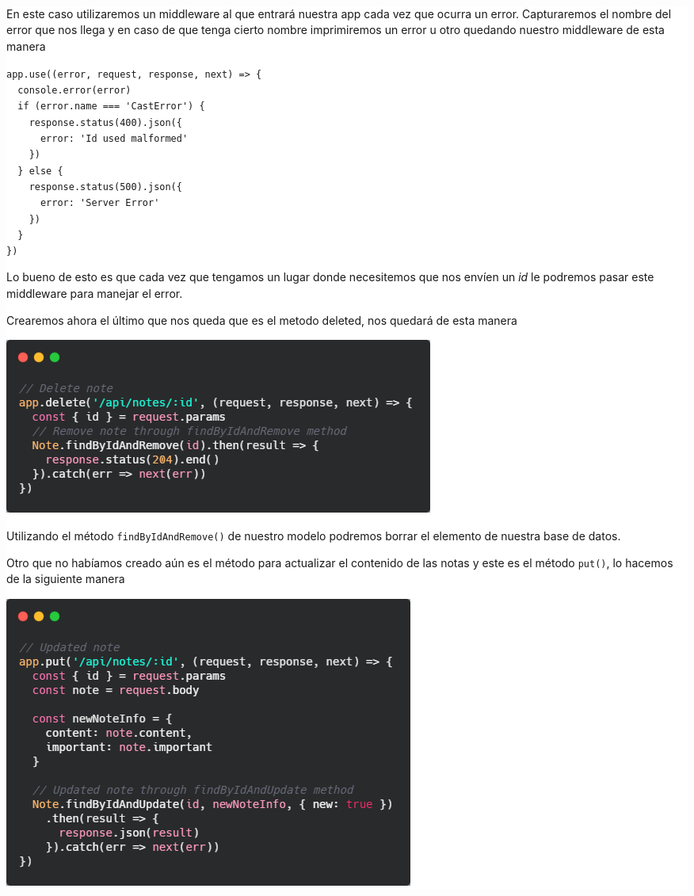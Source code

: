 En este caso utilizaremos un middleware al que entrará nuestra app cada vez que ocurra un error. Capturaremos el nombre del error que nos llega y en caso de que tenga cierto nombre imprimiremos un error u otro quedando nuestro middleware de esta manera

```
app.use((error, request, response, next) => {
  console.error(error)
  if (error.name === 'CastError') {
    response.status(400).json({
      error: 'Id used malformed'
    })
  } else {
    response.status(500).json({
      error: 'Server Error'
    })
  }
})
```

Lo bueno de esto es que cada vez que tengamos un lugar donde necesitemos que nos envíen un *id* le podremos pasar este middleware para manejar el error.

Crearemos ahora el último que nos queda que es el metodo deleted, nos quedará de esta manera

![Mongo Change Delete Method](./img/mongo-change-delete-method.png)

Utilizando el método `findByIdAndRemove()` de nuestro modelo podremos borrar el elemento de nuestra base de datos.

Otro que no habíamos creado aún es el método para actualizar el contenido de las notas y este es el método `put()`, lo hacemos de la siguiente manera

![Mongo Create put Method](./img/mongo-create-put-method.png)
